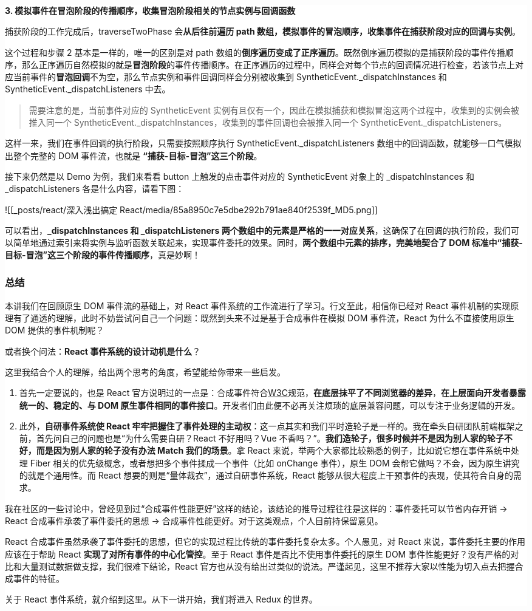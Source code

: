 **3\. 模拟事件在冒泡阶段的传播顺序，收集冒泡阶段相关的节点实例与回调函数**

捕获阶段的工作完成后，traverseTwoPhase 会**从后往前遍历 path 数组，模拟事件的冒泡顺序，收集事件在捕获阶段对应的回调与实例**。

这个过程和步骤 2 基本是一样的，唯一的区别是对 path 数组的**倒序遍历变成了正序遍历**。既然倒序遍历模拟的是捕获阶段的事件传播顺序，那么正序遍历自然模拟的就是**冒泡阶段**的事件传播顺序。在正序遍历的过程中，同样会对每个节点的回调情况进行检查，若该节点上对应当前事件的**冒泡回调**不为空，那么节点实例和事件回调同样会分别被收集到 SyntheticEvent.\_dispatchInstances 和 SyntheticEvent.\_dispatchListeners 中去。

> 需要注意的是，当前事件对应的 SyntheticEvent 实例有且仅有一个，因此在模拟捕获和模拟冒泡这两个过程中，收集到的实例会被推入同一个 SyntheticEvent.\_dispatchInstances，收集到的事件回调也会被推入同一个 SyntheticEvent.\_dispatchListeners。

这样一来，我们在事件回调的执行阶段，只需要按照顺序执行 SyntheticEvent.\_dispatchListeners 数组中的回调函数，就能够一口气模拟出整个完整的 DOM 事件流，也就是 **“捕获-目标-冒泡”这三个阶段**。

接下来仍然是以 Demo 为例，我们来看看 button 上触发的点击事件对应的 SyntheticEvent 对象上的 \_dispatchInstances 和 \_dispatchListeners 各是什么内容，请看下图：

![[_posts/react/深入浅出搞定 React/media/85a8950c7e5dbe292b791ae840f2539f_MD5.png]]

可以看出，**\_dispatchInstances 和 \_dispatchListeners 两个数组中的元素是严格的一一对应关系**，这确保了在回调的执行阶段，我们可以简单地通过索引来将实例与监听函数关联起来，实现事件委托的效果。同时，**两个数组中元素的排序，完美地契合了 DOM 标准中“捕获-目标-冒泡”这三个阶段的事件传播顺序**，真是妙啊！

### 总结

本讲我们在回顾原生 DOM 事件流的基础上，对 React 事件系统的工作流进行了学习。行文至此，相信你已经对 React 事件机制的实现原理有了通透的理解，此时不妨尝试问自己一个问题：既然到头来不过是基于合成事件在模拟 DOM 事件流，React 为什么不直接使用原生 DOM 提供的事件机制呢？

或者换个问法：**React 事件系统的设计动机是什么**？

这里我结合个人的理解，给出两个思考的角度，希望能给你带来一些启发。

1. 首先一定要说的，也是 React 官方说明过的一点是：合成事件符合[W3C](https://www.w3.org/TR/DOM-Level-3-Events/)规范，**在底层抹平了不同浏览器的差异**，**在上层面向开发者暴露统一的、稳定的、与 DOM 原生事件相同的事件接口**。开发者们由此便不必再关注烦琐的底层兼容问题，可以专注于业务逻辑的开发。

2. 此外，**自研事件系统使 React 牢牢把握住了事件处理的主动权**：这一点其实和我们平时造轮子是一样的。我在牵头自研团队前端框架之前，首先问自己的问题也是“为什么需要自研？React 不好用吗？Vue 不香吗？”。**我们造轮子，很多时候并不是因为别人家的轮子不好，而是因为别人家的轮子没有办法 Match 我们的场景**。拿 React 来说，举两个大家都比较熟悉的例子，比如说它想在事件系统中处理 Fiber 相关的优先级概念，或者想把多个事件揉成一个事件（比如 onChange 事件），原生 DOM 会帮它做吗？不会，因为原生讲究的就是个通用性。而 React 想要的则是“量体裁衣”，通过自研事件系统，React 能够从很大程度上干预事件的表现，使其符合自身的需求。

我在社区的一些讨论中，曾经见到过“合成事件性能更好”这样的结论，该结论的推导过程往往是这样的：事件委托可以节省内存开销 → React 合成事件承袭了事件委托的思想 → 合成事件性能更好。对于这类观点，个人目前持保留意见。

React 合成事件虽然承袭了事件委托的思想，但它的实现过程比传统的事件委托复杂太多。个人愚见，对 React 来说，事件委托主要的作用应该在于帮助 React **实现了对所有事件的中心化管控**。至于 React 事件是否比不使用事件委托的原生 DOM 事件性能更好？没有严格的对比和大量测试数据做支撑，我们很难下结论，React 官方也从没有给出过类似的说法。严谨起见，这里不推荐大家以性能为切入点去把握合成事件的特征。

关于 React 事件系统，就介绍到这里。从下一讲开始，我们将进入 Redux 的世界。


